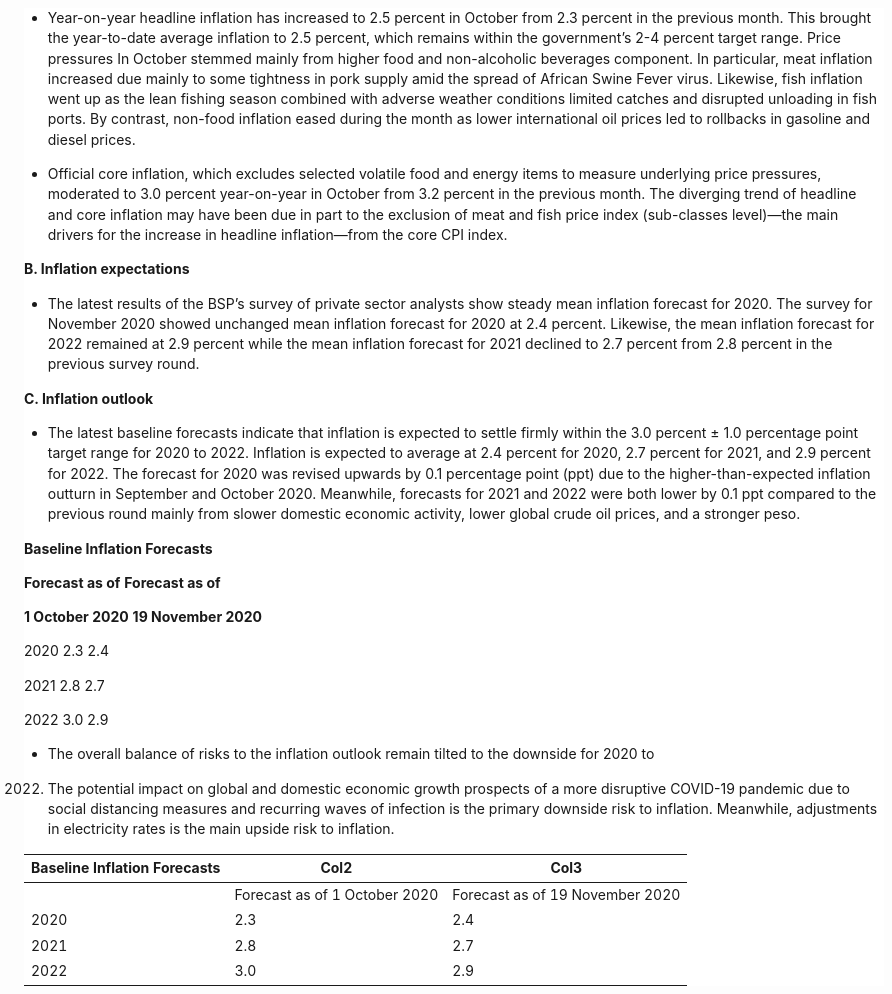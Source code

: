   - Year-on-year headline inflation has increased to 2.5 percent in October from 2.3 percent in the
previous month. This brought the year-to-date average inflation to 2.5 percent, which remains
within the government’s 2-4 percent target range. Price pressures In October stemmed mainly
from higher food and non-alcoholic beverages component. In particular, meat inflation
increased due mainly to some tightness in pork supply amid the spread of African Swine Fever
virus. Likewise, fish inflation went up as the lean fishing season combined with adverse weather
conditions limited catches and disrupted unloading in fish ports. By contrast, non-food inflation
eased during the month as lower international oil prices led to rollbacks in gasoline and diesel
prices.

  - Official core inflation, which excludes selected volatile food and energy items to measure
underlying price pressures, moderated to 3.0 percent year-on-year in October from 3.2 percent
in the previous month. The diverging trend of headline and core inflation may have been due in
part to the exclusion of meat and fish price index (sub-classes level)—the main drivers for the
increase in headline inflation—from the core CPI index.

**B.  Inflation expectations**

  - The latest results of the BSP’s survey of private sector analysts show steady mean inflation
forecast for 2020. The survey for November 2020 showed unchanged mean inflation forecast
for 2020 at 2.4 percent. Likewise, the mean inflation forecast for 2022 remained at 2.9 percent
while the mean inflation forecast for 2021 declined to 2.7 percent from 2.8 percent in the
previous survey round.

**C.  Inflation outlook**

  - The latest baseline forecasts indicate that inflation is expected to settle firmly within the
3.0 percent ± 1.0 percentage point target range for 2020 to 2022. Inflation is expected to
average at 2.4 percent for 2020, 2.7 percent for 2021, and 2.9 percent for 2022. The forecast for
2020 was revised upwards by 0.1 percentage point (ppt) due to the higher-than-expected
inflation outturn in September and October 2020. Meanwhile, forecasts for 2021 and 2022 were
both lower by 0.1 ppt compared to the previous round mainly from slower domestic economic
activity, lower global crude oil prices, and a stronger peso.

**Baseline Inflation Forecasts**

**Forecast as of** **Forecast as of**

**1 October 2020** **19 November 2020**

2020 2.3 2.4

2021 2.8 2.7

2022 3.0 2.9

  - The overall balance of risks to the inflation outlook remain tilted to the downside for 2020 to
2022. The potential impact on global and domestic economic growth prospects of a more
disruptive COVID-19 pandemic due to social distancing measures and recurring waves of
infection is the primary downside risk to inflation. Meanwhile, adjustments in electricity rates is
the main upside risk to inflation.

|Baseline Inflation Forecasts|Col2|Col3|
|---|---|---|
||Forecast as of 1 October 2020|Forecast as of 19 November 2020|
|2020|2.3|2.4|
|2021|2.8|2.7|
|2022|3.0|2.9|
